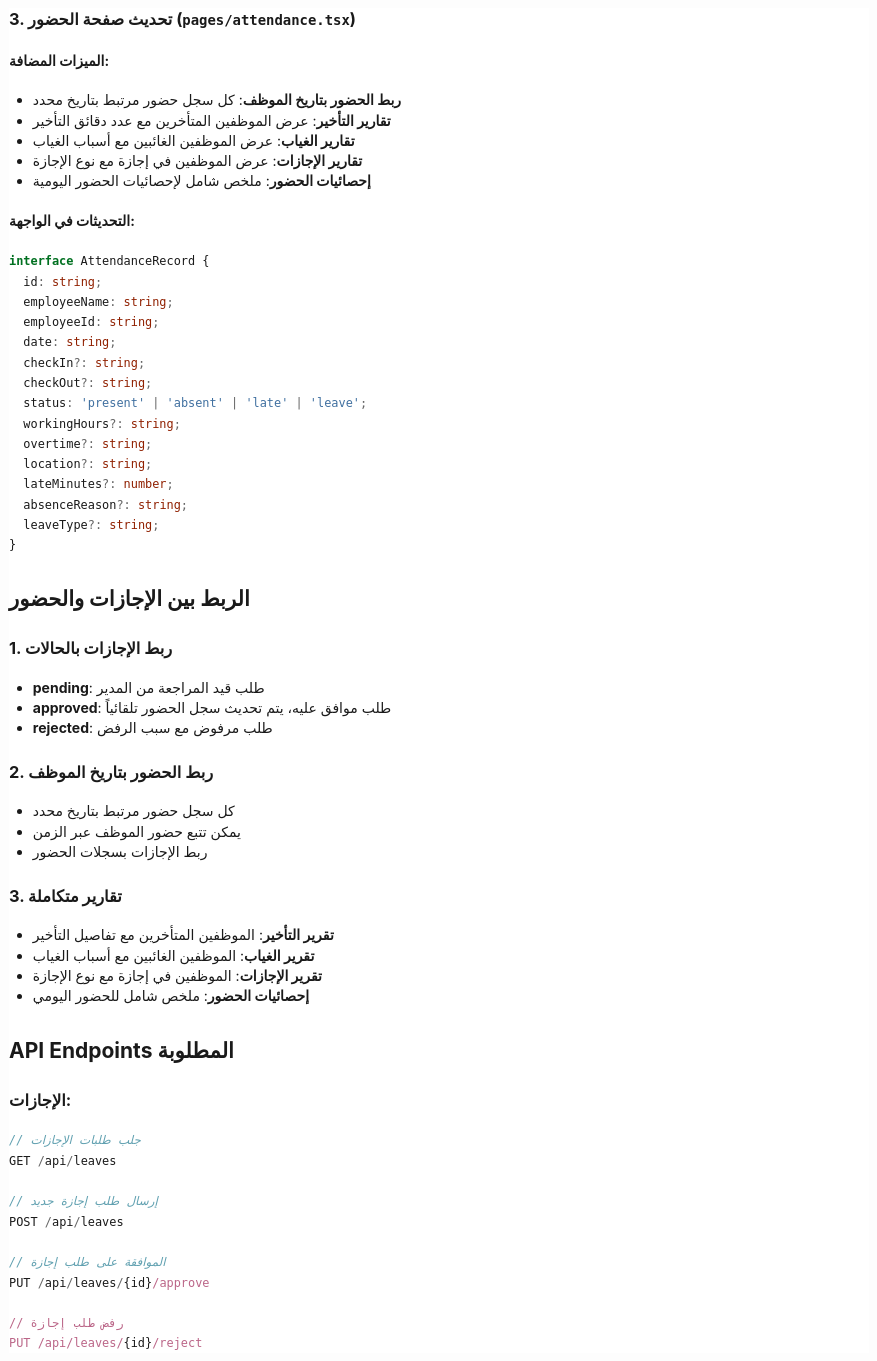 
### 3. تحديث صفحة الحضور (`pages/attendance.tsx`)

#### الميزات المضافة:
- **ربط الحضور بتاريخ الموظف**: كل سجل حضور مرتبط بتاريخ محدد
- **تقارير التأخير**: عرض الموظفين المتأخرين مع عدد دقائق التأخير
- **تقارير الغياب**: عرض الموظفين الغائبين مع أسباب الغياب
- **تقارير الإجازات**: عرض الموظفين في إجازة مع نوع الإجازة
- **إحصائيات الحضور**: ملخص شامل لإحصائيات الحضور اليومية

#### التحديثات في الواجهة:
```typescript
interface AttendanceRecord {
  id: string;
  employeeName: string;
  employeeId: string;
  date: string;
  checkIn?: string;
  checkOut?: string;
  status: 'present' | 'absent' | 'late' | 'leave';
  workingHours?: string;
  overtime?: string;
  location?: string;
  lateMinutes?: number;
  absenceReason?: string;
  leaveType?: string;
}
```

## الربط بين الإجازات والحضور

### 1. ربط الإجازات بالحالات
- **pending**: طلب قيد المراجعة من المدير
- **approved**: طلب موافق عليه، يتم تحديث سجل الحضور تلقائياً
- **rejected**: طلب مرفوض مع سبب الرفض

### 2. ربط الحضور بتاريخ الموظف
- كل سجل حضور مرتبط بتاريخ محدد
- يمكن تتبع حضور الموظف عبر الزمن
- ربط الإجازات بسجلات الحضور

### 3. تقارير متكاملة
- **تقرير التأخير**: الموظفين المتأخرين مع تفاصيل التأخير
- **تقرير الغياب**: الموظفين الغائبين مع أسباب الغياب
- **تقرير الإجازات**: الموظفين في إجازة مع نوع الإجازة
- **إحصائيات الحضور**: ملخص شامل للحضور اليومي

## API Endpoints المطلوبة

### الإجازات:
```typescript
// جلب طلبات الإجازات
GET /api/leaves

// إرسال طلب إجازة جديد
POST /api/leaves

// الموافقة على طلب إجازة
PUT /api/leaves/{id}/approve

// رفض طلب إجازة
PUT /api/leaves/{id}/reject
```
